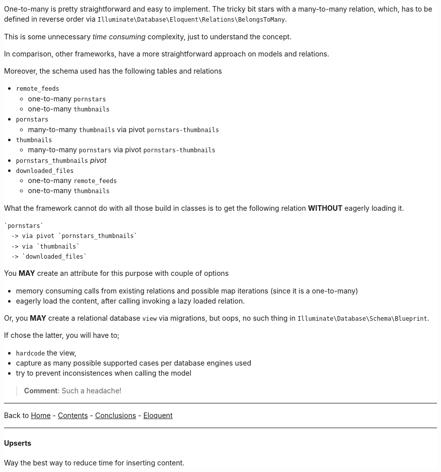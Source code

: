 One-to-many is pretty straightforward and easy to implement.
The tricky bit stars with a many-to-many relation, which, has to be defined in reverse order via `Illuminate\Database\Eloquent\Relations\BelongsToMany`.

This is some unnecessary _time consuming_ complexity, just to understand the concept.

In comparison, other frameworks, have a more straightforward approach on models and relations.

Moreover, the schema used has the following tables and relations

- `remote_feeds`
  - one-to-many `pornstars`
  - one-to-many `thumbnails`
- `pornstars`
  - many-to-many `thumbnails` via pivot `pornstars-thumbnails`
- `thumbnails`
  - many-to-many `pornstars` via pivot `pornstars-thumbnails`
- `pornstars_thumbnails` _pivot_
- `downloaded_files`
  - one-to-many `remote_feeds`
  - one-to-many `thumbnails`

What the framework cannot do with all those build in classes is to get the following relation **WITHOUT** eagerly loading it.

```
`pornstars` 
  -> via pivot `pornstars_thumbnails`
  -> via `thumbnails`
  -> `downloaded_files`
```

You **MAY** create an attribute for this purpose with couple of options
- memory consuming calls from existing relations and possible map iterations (since it is a one-to-many)
- eagerly load the content, after calling invoking a lazy loaded relation.

Or, you **MAY** create a relational database `view` via migrations, but oops, no such thing in `Illuminate\Database\Schema\Blueprint`.

If chose the latter, you will have to;
- `hardcode` the view,
- capture as many possible supported cases per database engines used 
- try to prevent inconsistences when calling the model

> **Comment**:  Such a headache!

-----

Back to [Home](#guide) - [Contents](#contents) - [Conclusions](#conclusions) - [Eloquent](#eloquent)

-----

#### Upserts

Way the best way to reduce time for inserting content.
